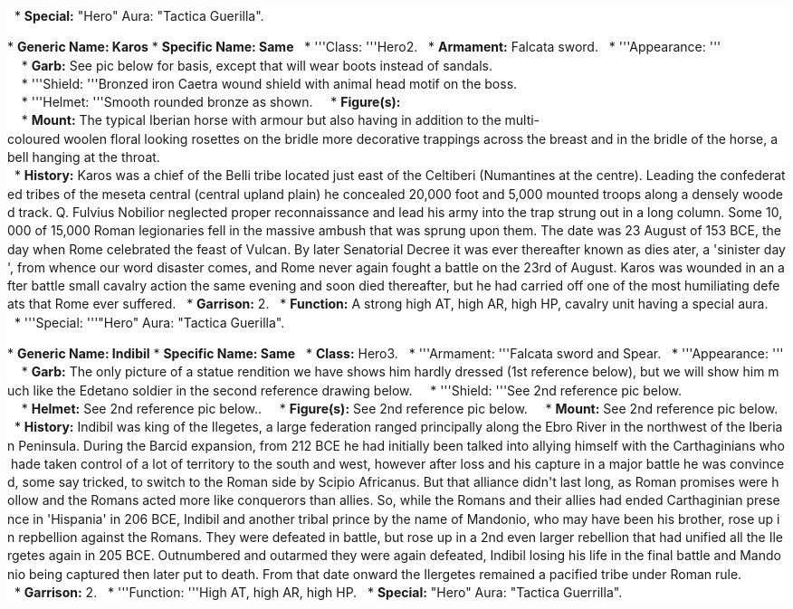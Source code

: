  * **Special:** "Hero" Aura: "Tactica Guerilla".

* **Generic Name: Karos**
* **Specific Name: Same**
  * '''Class: '''Hero2.
  * **Armament:** Falcata sword.
  * '''Appearance: '''
    * **Garb:** See pic below for basis, except that will wear boots instead of sandals.
    * '''Shield: '''Bronzed iron Caetra wound shield with animal head motif on the boss.
    * '''Helmet: '''Smooth rounded bronze as shown.
    * **Figure(s):**
    * **Mount:** The typical Iberian horse with armour but also having in addition to the multi-coloured woolen floral looking rosettes on the bridle more decorative trappings across the breast and in the bridle of the horse, a bell hanging at the throat.
  * **History:** Karos was a chief of the Belli tribe located just east of the Celtiberi (Numantines at the centre). Leading the confederated tribes of the meseta central (central upland plain) he concealed 20,000 foot and 5,000 mounted troops along a densely wooded track. Q. Fulvius Nobilior neglected proper reconnaissance and lead his army into the trap strung out in a long column. Some 10,000 of 15,000 Roman legionaries fell in the massive ambush that was sprung upon them. The date was 23 August of 153 BCE, the day when Rome celebrated the feast of Vulcan. By later Senatorial Decree it was ever thereafter known as dies ater, a 'sinister day', from whence our word disaster comes, and Rome never again fought a battle on the 23rd of August. Karos was wounded in an after battle small cavalry action the same evening and soon died thereafter, but he had carried off one of the most humiliating defeats that Rome ever suffered.
  * **Garrison:** 2.
  * **Function:** A strong high AT, high AR, high HP, cavalry unit having a special aura.
  * '''Special: '''"Hero" Aura: "Tactica Guerilla".

* **Generic Name: Indibil**
* **Specific Name: Same**
  * **Class:** Hero3.
  * '''Armament: '''Falcata sword and Spear.
  * '''Appearance: '''
    * **Garb:** The only picture of a statue rendition we have shows him hardly dressed (1st reference below), but we will show him much like the Edetano soldier in the second reference drawing below.
    * '''Shield: '''See 2nd reference pic below.
    * **Helmet:** See 2nd reference pic below..
    * **Figure(s):** See 2nd reference pic below.
    * **Mount:** See 2nd reference pic below.
  * **History:** Indibil was king of the Ilegetes, a large federation ranged principally along the Ebro River in the northwest of the Iberian Peninsula. During the Barcid expansion, from 212 BCE he had initially been talked into allying himself with the Carthaginians who hade taken control of a lot of territory to the south and west, however after loss and his capture in a major battle he was convinced, some say tricked, to switch to the Roman side by Scipio Africanus. But that alliance didn't last long, as Roman promises were hollow and the Romans acted more like conquerors than allies. So, while the Romans and their allies had ended Carthaginian presence in 'Hispania' in 206 BCE, Indibil and another tribal prince by the name of Mandonio, who may have been his brother, rose up in repbellion against the Romans. They were defeated in battle, but rose up in a 2nd even larger rebellion that had unified all the Ilergetes again in 205 BCE. Outnumbered and outarmed they were again defeated, Indibil losing his life in the final battle and Mandonio being captured then later put to death. From that date onward the Ilergetes remained a pacified tribe under Roman rule.
  * **Garrison:** 2.
  * '''Function: '''High AT, high AR, high HP.
  * **Special:** "Hero" Aura: "Tactica Guerrilla".
